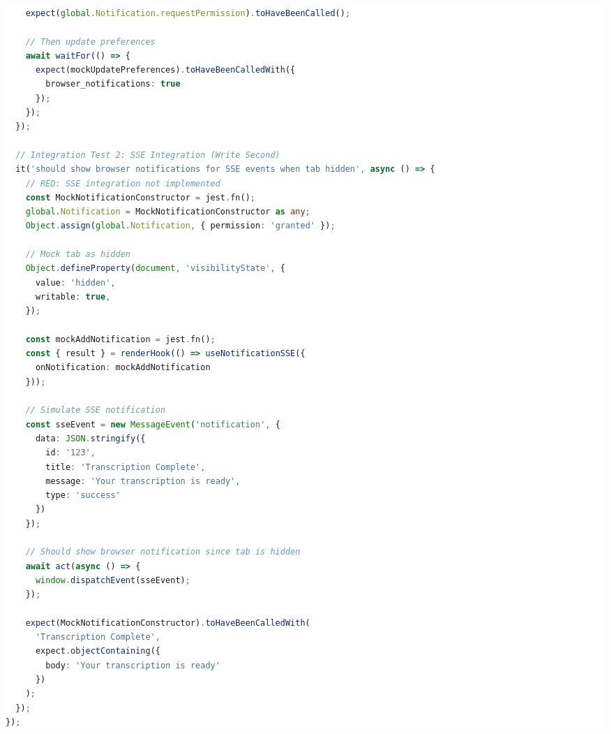 ```typescript
    expect(global.Notification.requestPermission).toHaveBeenCalled();
    
    // Then update preferences
    await waitFor(() => {
      expect(mockUpdatePreferences).toHaveBeenCalledWith({
        browser_notifications: true
      });
    });
  });

  // Integration Test 2: SSE Integration (Write Second)
  it('should show browser notifications for SSE events when tab hidden', async () => {
    // RED: SSE integration not implemented
    const MockNotificationConstructor = jest.fn();
    global.Notification = MockNotificationConstructor as any;
    Object.assign(global.Notification, { permission: 'granted' });
    
    // Mock tab as hidden
    Object.defineProperty(document, 'visibilityState', {
      value: 'hidden',
      writable: true,
    });
    
    const mockAddNotification = jest.fn();
    const { result } = renderHook(() => useNotificationSSE({
      onNotification: mockAddNotification
    }));
    
    // Simulate SSE notification
    const sseEvent = new MessageEvent('notification', {
      data: JSON.stringify({
        id: '123',
        title: 'Transcription Complete',
        message: 'Your transcription is ready',
        type: 'success'
      })
    });
    
    // Should show browser notification since tab is hidden
    await act(async () => {
      window.dispatchEvent(sseEvent);
    });
    
    expect(MockNotificationConstructor).toHaveBeenCalledWith(
      'Transcription Complete',
      expect.objectContaining({
        body: 'Your transcription is ready'
      })
    );
  });
});
```
